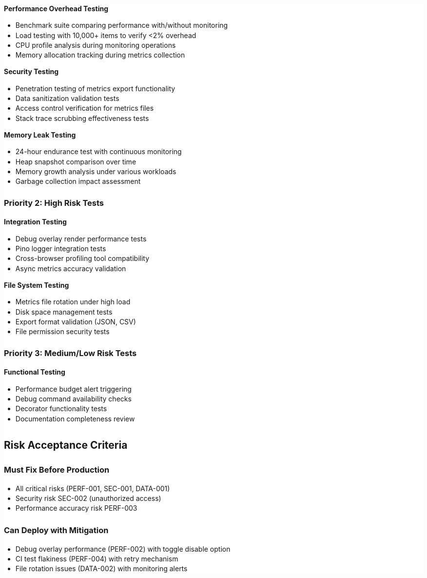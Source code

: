 **Performance Overhead Testing**
- Benchmark suite comparing performance with/without monitoring
- Load testing with 10,000+ items to verify <2% overhead
- CPU profile analysis during monitoring operations
- Memory allocation tracking during metrics collection

**Security Testing**
- Penetration testing of metrics export functionality
- Data sanitization validation tests
- Access control verification for metrics files
- Stack trace scrubbing effectiveness tests

**Memory Leak Testing**
- 24-hour endurance test with continuous monitoring
- Heap snapshot comparison over time
- Memory growth analysis under various workloads
- Garbage collection impact assessment

### Priority 2: High Risk Tests

**Integration Testing**
- Debug overlay render performance tests
- Pino logger integration tests
- Cross-browser profiling tool compatibility
- Async metrics accuracy validation

**File System Testing**
- Metrics file rotation under high load
- Disk space management tests
- Export format validation (JSON, CSV)
- File permission security tests

### Priority 3: Medium/Low Risk Tests

**Functional Testing**
- Performance budget alert triggering
- Debug command availability checks
- Decorator functionality tests
- Documentation completeness review

## Risk Acceptance Criteria

### Must Fix Before Production
- All critical risks (PERF-001, SEC-001, DATA-001)
- Security risk SEC-002 (unauthorized access)
- Performance accuracy risk PERF-003

### Can Deploy with Mitigation
- Debug overlay performance (PERF-002) with toggle disable option
- CI test flakiness (PERF-004) with retry mechanism
- File rotation issues (DATA-002) with monitoring alerts
